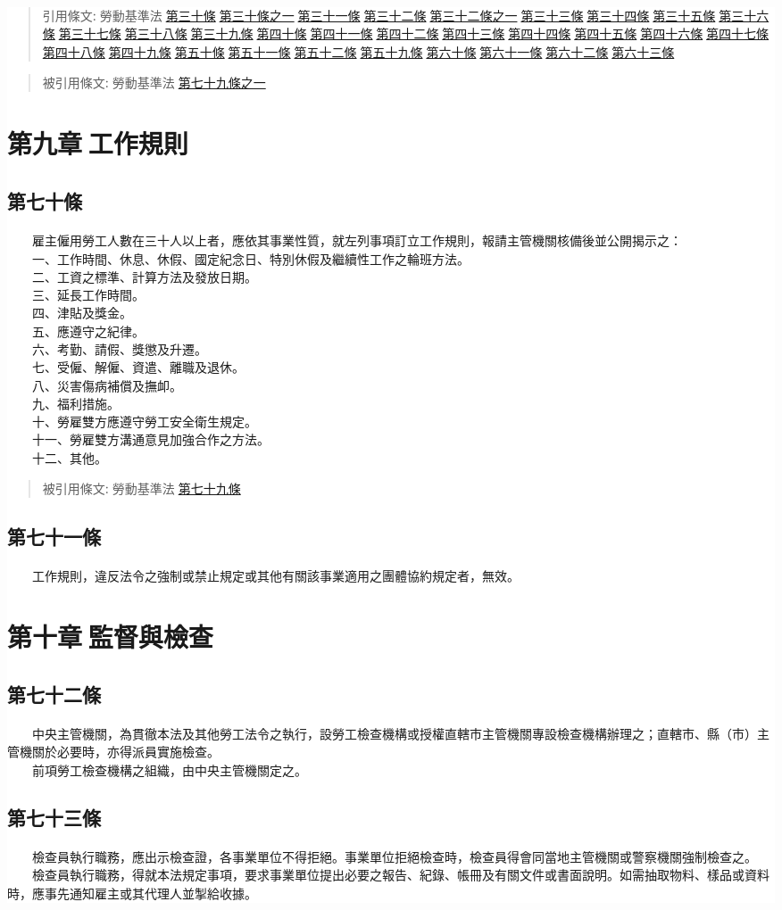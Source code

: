 > 引用條文: 勞動基準法 [第三十條](../../勞動人力/勞動基準/勞動基準法.md#第三十條-) [第三十條之一](../../勞動人力/勞動基準/勞動基準法.md#第三十條之一) [第三十一條](../../勞動人力/勞動基準/勞動基準法.md#第三十一條-) [第三十二條](../../勞動人力/勞動基準/勞動基準法.md#第三十二條-) [第三十二條之一](../../勞動人力/勞動基準/勞動基準法.md#第三十二條之一) [第三十三條](../../勞動人力/勞動基準/勞動基準法.md#第三十三條-) [第三十四條](../../勞動人力/勞動基準/勞動基準法.md#第三十四條-) [第三十五條](../../勞動人力/勞動基準/勞動基準法.md#第三十五條-) [第三十六條](../../勞動人力/勞動基準/勞動基準法.md#第三十六條-) [第三十七條](../../勞動人力/勞動基準/勞動基準法.md#第三十七條-) [第三十八條](../../勞動人力/勞動基準/勞動基準法.md#第三十八條-) [第三十九條](../../勞動人力/勞動基準/勞動基準法.md#第三十九條-) [第四十條](../../勞動人力/勞動基準/勞動基準法.md#第四十條-) [第四十一條](../../勞動人力/勞動基準/勞動基準法.md#第四十一條-) [第四十二條](../../勞動人力/勞動基準/勞動基準法.md#第四十二條-) [第四十三條](../../勞動人力/勞動基準/勞動基準法.md#第四十三條-) [第四十四條](../../勞動人力/勞動基準/勞動基準法.md#第四十四條-) [第四十五條](../../勞動人力/勞動基準/勞動基準法.md#第四十五條-) [第四十六條](../../勞動人力/勞動基準/勞動基準法.md#第四十六條-) [第四十七條](../../勞動人力/勞動基準/勞動基準法.md#第四十七條-) [第四十八條](../../勞動人力/勞動基準/勞動基準法.md#第四十八條-) [第四十九條](../../勞動人力/勞動基準/勞動基準法.md#第四十九條-) [第五十條](../../勞動人力/勞動基準/勞動基準法.md#第五十條-) [第五十一條](../../勞動人力/勞動基準/勞動基準法.md#第五十一條-) [第五十二條](../../勞動人力/勞動基準/勞動基準法.md#第五十二條-) [第五十九條](../../勞動人力/勞動基準/勞動基準法.md#第五十九條-) [第六十條](../../勞動人力/勞動基準/勞動基準法.md#第六十條-) [第六十一條](../../勞動人力/勞動基準/勞動基準法.md#第六十一條-) [第六十二條](../../勞動人力/勞動基準/勞動基準法.md#第六十二條-) [第六十三條](../../勞動人力/勞動基準/勞動基準法.md#第六十三條-)

> 被引用條文: 勞動基準法 [第七十九條之一](../../勞動人力/勞動基準/勞動基準法.md#第七十九條之一)



第九章  工作規則
================
第七十條 
---------
　　雇主僱用勞工人數在三十人以上者，應依其事業性質，就左列事項訂立工作規則，報請主管機關核備後並公開揭示之：  
　　一、工作時間、休息、休假、國定紀念日、特別休假及繼續性工作之輪班方法。  
　　二、工資之標準、計算方法及發放日期。  
　　三、延長工作時間。  
　　四、津貼及獎金。  
　　五、應遵守之紀律。  
　　六、考勤、請假、獎懲及升遷。  
　　七、受僱、解僱、資遣、離職及退休。  
　　八、災害傷病補償及撫卹。  
　　九、福利措施。  
　　十、勞雇雙方應遵守勞工安全衛生規定。  
　　十一、勞雇雙方溝通意見加強合作之方法。  
　　十二、其他。  
> 被引用條文: 勞動基準法 [第七十九條](../../勞動人力/勞動基準/勞動基準法.md#第七十九條-)



第七十一條 
-----------
　　工作規則，違反法令之強制或禁止規定或其他有關該事業適用之團體協約規定者，無效。  


第十章  監督與檢查
==================
第七十二條 
-----------
　　中央主管機關，為貫徹本法及其他勞工法令之執行，設勞工檢查機構或授權直轄市主管機關專設檢查機構辦理之；直轄市、縣（市）主管機關於必要時，亦得派員實施檢查。  
　　前項勞工檢查機構之組織，由中央主管機關定之。  


第七十三條 
-----------
　　檢查員執行職務，應出示檢查證，各事業單位不得拒絕。事業單位拒絕檢查時，檢查員得會同當地主管機關或警察機關強制檢查之。  
　　檢查員執行職務，得就本法規定事項，要求事業單位提出必要之報告、紀錄、帳冊及有關文件或書面說明。如需抽取物料、樣品或資料時，應事先通知雇主或其代理人並掣給收據。  
